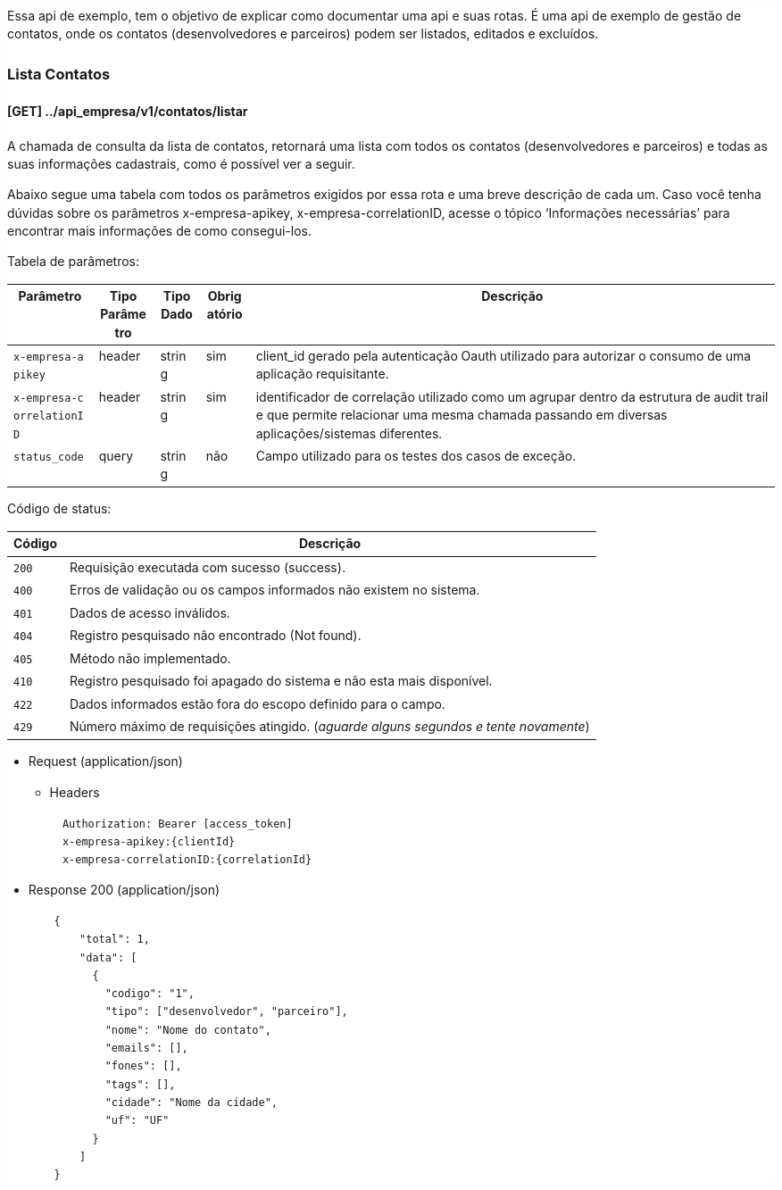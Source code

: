 Essa api de exemplo, tem o objetivo de explicar como documentar uma api e suas rotas. É uma api de exemplo de gestão de contatos, onde os contatos (desenvolvedores e parceiros) podem ser listados, editados e excluídos.

### Lista Contatos
#### [GET] ../api_empresa/v1/contatos/listar
A chamada de consulta da lista de contatos, retornará uma lista com todos os contatos (desenvolvedores e parceiros) e todas as suas informações cadastrais, como é possível ver a seguir. 

Abaixo segue uma tabela com todos os parâmetros exigidos por essa rota e uma breve descrição de cada um. Caso você tenha dúvidas sobre os parâmetros x-empresa-apikey, x-empresa-correlationID, acesse o tópico ‘Informações necessárias’ para encontrar mais informações de como consegui-los.

Tabela de parâmetros:

| Parâmetro | Tipo Parâmetro | Tipo Dado | Obrigatório | Descrição |
|---|---|---|---|---|
| `x-empresa-apikey` | header | string | sim | client_id gerado pela autenticação Oauth utilizado para autorizar o consumo de uma aplicação requisitante. |
| `x-empresa-correlationID` | header | string | sim | identificador de correlação utilizado como um agrupar dentro da estrutura de audit trail e que permite relacionar uma mesma chamada passando em diversas aplicações/sistemas diferentes. |
| `status_code` | query | string | não | Campo utilizado para os testes dos casos de exceção. |

 Código de status:

| Código | Descrição |
|---|---|
| `200` | Requisição executada com sucesso (success).|
| `400` | Erros de validação ou os campos informados não existem no sistema.|
| `401` | Dados de acesso inválidos.|
| `404` | Registro pesquisado não encontrado (Not found).|
| `405` | Método não implementado.|
| `410` | Registro pesquisado foi apagado do sistema e não esta mais disponível.|
| `422` | Dados informados estão fora do escopo definido para o campo.|
| `429` | Número máximo de requisições atingido. (*aguarde alguns segundos e tente novamente*)|

+ Request (application/json)

    + Headers

            Authorization: Bearer [access_token]
            x-empresa-apikey:{clientId}
            x-empresa-correlationID:{correlationId}


+ Response 200 (application/json)

          {
              "total": 1,
              "data": [
                {
                  "codigo": "1",
                  "tipo": ["desenvolvedor", "parceiro"],
                  "nome": "Nome do contato",
                  "emails": [],
                  "fones": [],
                  "tags": [],
                  "cidade": "Nome da cidade",
                  "uf": "UF"
                }
              ]
          }
